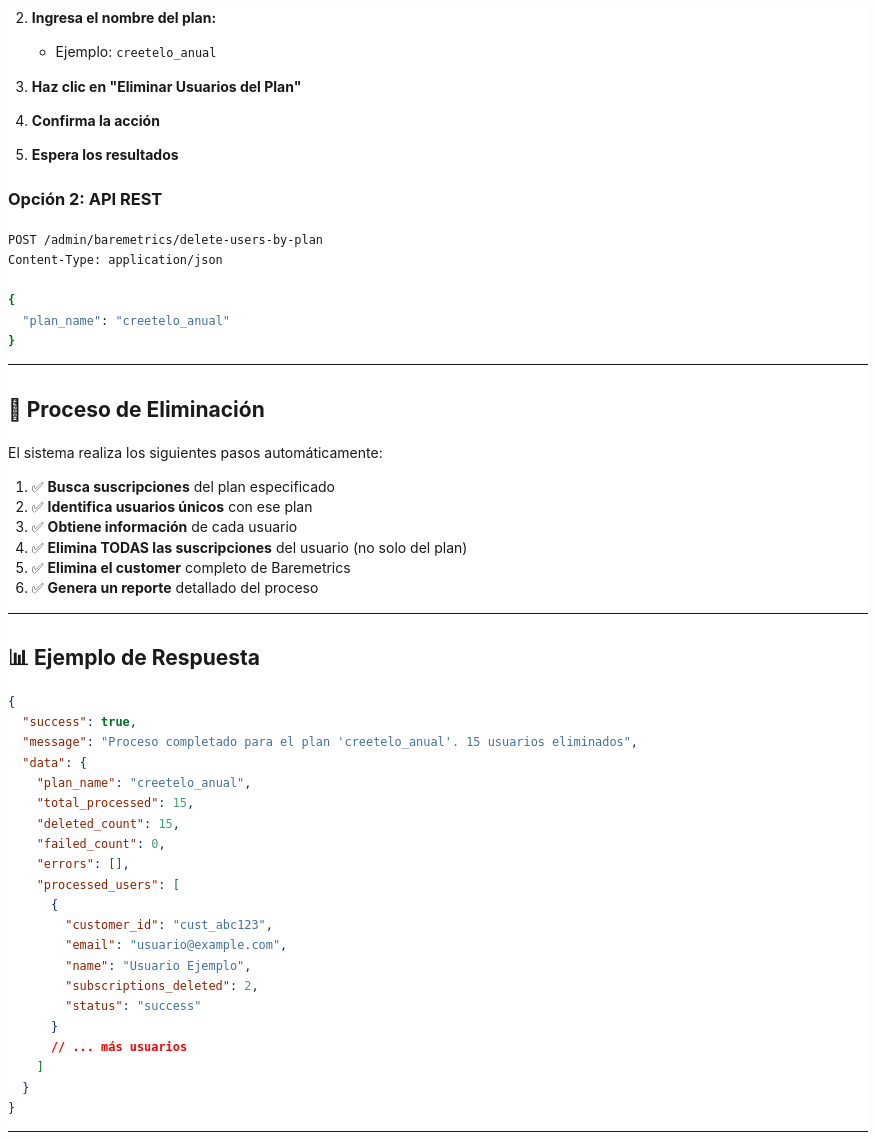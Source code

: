 2. **Ingresa el nombre del plan:**
   - Ejemplo: `creetelo_anual`

3. **Haz clic en "Eliminar Usuarios del Plan"**

4. **Confirma la acción**

5. **Espera los resultados**

### Opción 2: API REST

```bash
POST /admin/baremetrics/delete-users-by-plan
Content-Type: application/json

{
  "plan_name": "creetelo_anual"
}
```

---

## 🔄 Proceso de Eliminación

El sistema realiza los siguientes pasos automáticamente:

1. ✅ **Busca suscripciones** del plan especificado
2. ✅ **Identifica usuarios únicos** con ese plan
3. ✅ **Obtiene información** de cada usuario
4. ✅ **Elimina TODAS las suscripciones** del usuario (no solo del plan)
5. ✅ **Elimina el customer** completo de Baremetrics
6. ✅ **Genera un reporte** detallado del proceso

---

## 📊 Ejemplo de Respuesta

```json
{
  "success": true,
  "message": "Proceso completado para el plan 'creetelo_anual'. 15 usuarios eliminados",
  "data": {
    "plan_name": "creetelo_anual",
    "total_processed": 15,
    "deleted_count": 15,
    "failed_count": 0,
    "errors": [],
    "processed_users": [
      {
        "customer_id": "cust_abc123",
        "email": "usuario@example.com",
        "name": "Usuario Ejemplo",
        "subscriptions_deleted": 2,
        "status": "success"
      }
      // ... más usuarios
    ]
  }
}
```

---